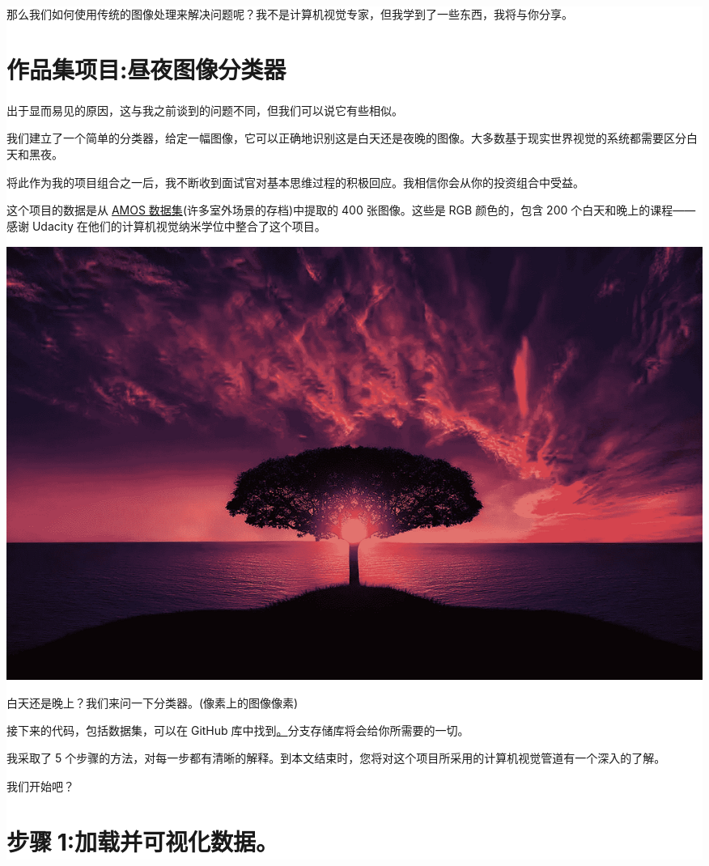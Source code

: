 那么我们如何使用传统的图像处理来解决问题呢？我不是计算机视觉专家，但我学到了一些东西，我将与你分享。

# 作品集项目:昼夜图像分类器

出于显而易见的原因，这与我之前谈到的问题不同，但我们可以说它有些相似。

我们建立了一个简单的分类器，给定一幅图像，它可以正确地识别这是白天还是夜晚的图像。大多数基于现实世界视觉的系统都需要区分白天和黑夜。

将此作为我的项目组合之一后，我不断收到面试官对基本思维过程的积极回应。我相信你会从你的投资组合中受益。

这个项目的数据是从 [AMOS 数据集](http://cs.uky.edu/~jacobs/datasets/amos/)(许多室外场景的存档)中提取的 400 张图像。这些是 RGB 颜色的，包含 200 个白天和晚上的课程——感谢 Udacity 在他们的计算机视觉纳米学位中整合了这个项目。

![](img/0acb82581975251166cf701b2cbf6317.png)

白天还是晚上？我们来问一下分类器。(像素上的图像像素)

接下来的代码，包括数据集，可以在 GitHub 库中找到[。](https://github.com/arunnthevapalan/day-night-classifier)分支存储库将会给你所需要的一切。

我采取了 5 个步骤的方法，对每一步都有清晰的解释。到本文结束时，您将对这个项目所采用的计算机视觉管道有一个深入的了解。

我们开始吧？

# 步骤 1:加载并可视化数据。
